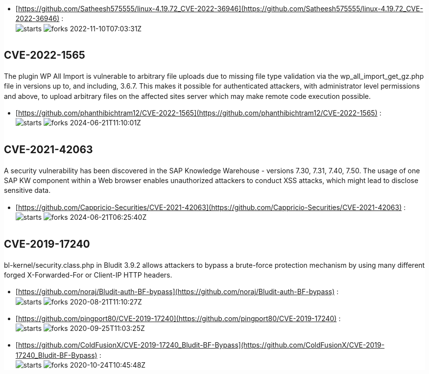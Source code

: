 - [https://github.com/Satheesh575555/linux-4.19.72_CVE-2022-36946](https://github.com/Satheesh575555/linux-4.19.72_CVE-2022-36946) :  
![starts](https://img.shields.io/github/stars/Satheesh575555/linux-4.19.72_CVE-2022-36946.svg) 
![forks](https://img.shields.io/github/forks/Satheesh575555/linux-4.19.72_CVE-2022-36946.svg) 
2022-11-10T07:03:31Z

## CVE-2022-1565
 The plugin WP All Import is vulnerable to arbitrary file uploads due to missing file type validation via the wp_all_import_get_gz.php file in versions up to, and including, 3.6.7. This makes it possible for authenticated attackers, with administrator level permissions and above, to upload arbitrary files on the affected sites server which may make remote code execution possible.

- [https://github.com/phanthibichtram12/CVE-2022-1565](https://github.com/phanthibichtram12/CVE-2022-1565) :  
![starts](https://img.shields.io/github/stars/phanthibichtram12/CVE-2022-1565.svg) 
![forks](https://img.shields.io/github/forks/phanthibichtram12/CVE-2022-1565.svg) 
2024-06-21T11:10:01Z

## CVE-2021-42063
 A security vulnerability has been discovered in the SAP Knowledge Warehouse - versions 7.30, 7.31, 7.40, 7.50. The usage of one SAP KW component within a Web browser enables unauthorized attackers to conduct XSS attacks, which might lead to disclose sensitive data.

- [https://github.com/Cappricio-Securities/CVE-2021-42063](https://github.com/Cappricio-Securities/CVE-2021-42063) :  
![starts](https://img.shields.io/github/stars/Cappricio-Securities/CVE-2021-42063.svg) 
![forks](https://img.shields.io/github/forks/Cappricio-Securities/CVE-2021-42063.svg) 
2024-06-21T06:25:40Z

## CVE-2019-17240
 bl-kernel/security.class.php in Bludit 3.9.2 allows attackers to bypass a brute-force protection mechanism by using many different forged X-Forwarded-For or Client-IP HTTP headers.

- [https://github.com/noraj/Bludit-auth-BF-bypass](https://github.com/noraj/Bludit-auth-BF-bypass) :  
![starts](https://img.shields.io/github/stars/noraj/Bludit-auth-BF-bypass.svg) 
![forks](https://img.shields.io/github/forks/noraj/Bludit-auth-BF-bypass.svg) 
2020-08-21T11:10:27Z

- [https://github.com/pingport80/CVE-2019-17240](https://github.com/pingport80/CVE-2019-17240) :  
![starts](https://img.shields.io/github/stars/pingport80/CVE-2019-17240.svg) 
![forks](https://img.shields.io/github/forks/pingport80/CVE-2019-17240.svg) 
2020-09-25T11:03:25Z

- [https://github.com/ColdFusionX/CVE-2019-17240_Bludit-BF-Bypass](https://github.com/ColdFusionX/CVE-2019-17240_Bludit-BF-Bypass) :  
![starts](https://img.shields.io/github/stars/ColdFusionX/CVE-2019-17240_Bludit-BF-Bypass.svg) 
![forks](https://img.shields.io/github/forks/ColdFusionX/CVE-2019-17240_Bludit-BF-Bypass.svg) 
2020-10-24T10:45:48Z
